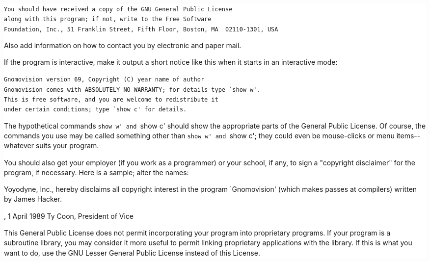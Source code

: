    You should have received a copy of the GNU General Public License
    along with this program; if not, write to the Free Software
    Foundation, Inc., 51 Franklin Street, Fifth Floor, Boston, MA  02110-1301, USA


Also add information on how to contact you by electronic and paper mail.

If the program is interactive, make it output a short notice like this
when it starts in an interactive mode:

    Gnomovision version 69, Copyright (C) year name of author
    Gnomovision comes with ABSOLUTELY NO WARRANTY; for details type `show w'.
    This is free software, and you are welcome to redistribute it
    under certain conditions; type `show c' for details.

The hypothetical commands `show w' and `show c' should show the appropriate
parts of the General Public License.  Of course, the commands you use may
be called something other than `show w' and `show c'; they could even be
mouse-clicks or menu items--whatever suits your program.

You should also get your employer (if you work as a programmer) or your
school, if any, to sign a "copyright disclaimer" for the program, if
necessary.  Here is a sample; alter the names:

Yoyodyne, Inc., hereby disclaims all copyright interest in the program
`Gnomovision' (which makes passes at compilers) written by James Hacker.

<signature of Ty Coon>, 1 April 1989
Ty Coon, President of Vice

This General Public License does not permit incorporating your program into
proprietary programs.  If your program is a subroutine library, you may
consider it more useful to permit linking proprietary applications with the
library.  If this is what you want to do, use the GNU Lesser General
Public License instead of this License.

[pybind11]: https://github.com/pybind/pybind11
[pybind11Licence]: https://github.com/pybind/pybind11/blob/master/LICENSE
